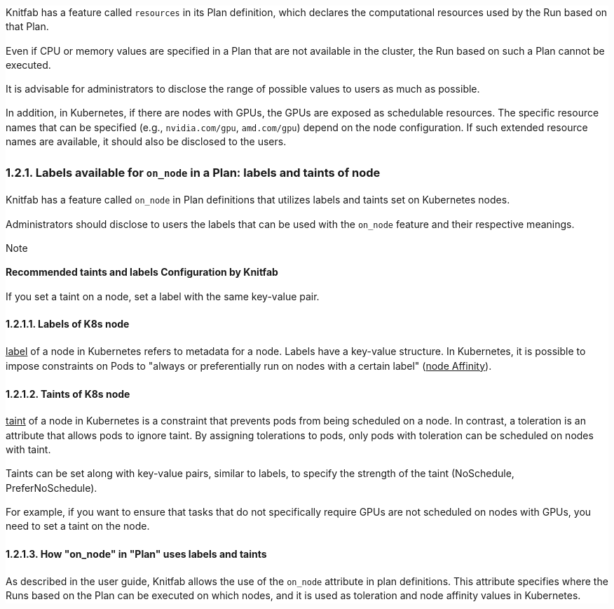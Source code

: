 Knitfab has a feature called `resources` in its Plan definition, which declares the computational resources used by the Run based on that Plan.

Even if CPU or memory values are specified in a Plan that are not available in the cluster, the Run based on such a Plan cannot be executed.

It is advisable for administrators to disclose the range of possible values to users as much as possible.

In addition, in Kubernetes, if there are nodes with GPUs, the GPUs are exposed as schedulable resources.
The specific resource names that can be specified (e.g., `nvidia.com/gpu`, `amd.com/gpu`) depend on the node configuration.
If such extended resource names are available, it should also be disclosed to the users.

### 1.2.1. Labels available for `on_node` in a Plan: labels and taints of node

Knitfab has a feature called `on_node` in Plan definitions that utilizes labels and taints set on Kubernetes nodes.

Administrators should disclose to users the labels that can be used with the `on_node` feature and their respective meanings.

> [!Note]
>
> **Recommended taints and labels Configuration by Knitfab**
>
> If you set a taint on a node, set a label with the same key-value pair.
>

#### 1.2.1.1. Labels of K8s node

[label](https://kubernetes.io/docs/concepts/overview/working-with-objects/labels/) of a node in Kubernetes refers to metadata for a node. Labels have a key-value structure.
In Kubernetes, it is possible to impose constraints on Pods to "always or preferentially run on nodes with a certain label" ([node Affinity](https://kubernetes.io/docs/concepts/scheduling-eviction/assign-pod-node/#node-affinity)).

#### 1.2.1.2. Taints of K8s node

[taint](https://kubernetes.io/docs/concepts/scheduling-eviction/taint-and-toleration/) of a node in Kubernetes is a constraint that prevents pods from being scheduled on a node.
In contrast, a toleration is an attribute that allows pods to ignore taint. By assigning tolerations to pods, only pods with toleration can be scheduled on nodes with taint.

Taints can be set along with key-value pairs, similar to labels, to specify the strength of the taint (NoSchedule, PreferNoSchedule).

For example, if you want to ensure that tasks that do not specifically require GPUs are not scheduled on nodes with GPUs, you need to set a taint on the node.

#### 1.2.1.3. How "on_node" in "Plan" uses labels and taints

As described in the user guide, Knitfab allows the use of the `on_node` attribute in plan definitions.
This attribute specifies where the Runs based on the Plan can be executed on which nodes, and it is used as toleration and node affinity values in Kubernetes.
